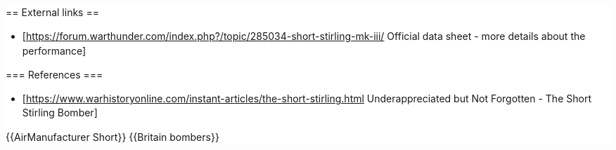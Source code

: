 == External links ==


* [https://forum.warthunder.com/index.php?/topic/285034-short-stirling-mk-iii/ Official data sheet - more details about the performance]

=== References ===
* [https://www.warhistoryonline.com/instant-articles/the-short-stirling.html Underappreciated but Not Forgotten - The Short Stirling Bomber]

{{AirManufacturer Short}}
{{Britain bombers}}